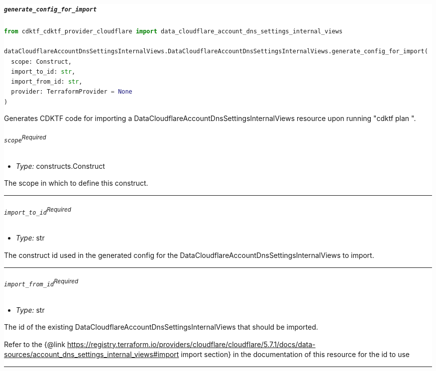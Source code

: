 ##### `generate_config_for_import` <a name="generate_config_for_import" id="@cdktf/provider-cloudflare.dataCloudflareAccountDnsSettingsInternalViews.DataCloudflareAccountDnsSettingsInternalViews.generateConfigForImport"></a>

```python
from cdktf_cdktf_provider_cloudflare import data_cloudflare_account_dns_settings_internal_views

dataCloudflareAccountDnsSettingsInternalViews.DataCloudflareAccountDnsSettingsInternalViews.generate_config_for_import(
  scope: Construct,
  import_to_id: str,
  import_from_id: str,
  provider: TerraformProvider = None
)
```

Generates CDKTF code for importing a DataCloudflareAccountDnsSettingsInternalViews resource upon running "cdktf plan <stack-name>".

###### `scope`<sup>Required</sup> <a name="scope" id="@cdktf/provider-cloudflare.dataCloudflareAccountDnsSettingsInternalViews.DataCloudflareAccountDnsSettingsInternalViews.generateConfigForImport.parameter.scope"></a>

- *Type:* constructs.Construct

The scope in which to define this construct.

---

###### `import_to_id`<sup>Required</sup> <a name="import_to_id" id="@cdktf/provider-cloudflare.dataCloudflareAccountDnsSettingsInternalViews.DataCloudflareAccountDnsSettingsInternalViews.generateConfigForImport.parameter.importToId"></a>

- *Type:* str

The construct id used in the generated config for the DataCloudflareAccountDnsSettingsInternalViews to import.

---

###### `import_from_id`<sup>Required</sup> <a name="import_from_id" id="@cdktf/provider-cloudflare.dataCloudflareAccountDnsSettingsInternalViews.DataCloudflareAccountDnsSettingsInternalViews.generateConfigForImport.parameter.importFromId"></a>

- *Type:* str

The id of the existing DataCloudflareAccountDnsSettingsInternalViews that should be imported.

Refer to the {@link https://registry.terraform.io/providers/cloudflare/cloudflare/5.7.1/docs/data-sources/account_dns_settings_internal_views#import import section} in the documentation of this resource for the id to use

---